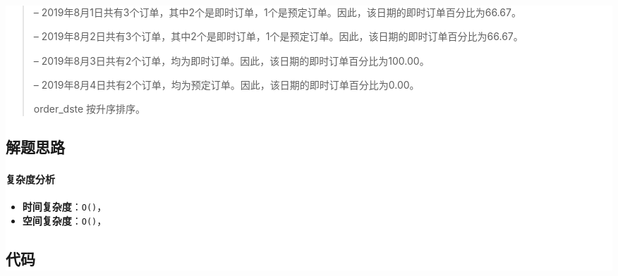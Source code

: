 > 
> – 2019年8月1日共有3个订单，其中2个是即时订单，1个是预定订单。因此，该日期的即时订单百分比为66.67。
> 
> – 2019年8月2日共有3个订单，其中2个是即时订单，1个是预定订单。因此，该日期的即时订单百分比为66.67。
> 
> – 2019年8月3日共有2个订单，均为即时订单。因此，该日期的即时订单百分比为100.00。
> 
> – 2019年8月4日共有2个订单，均为预定订单。因此，该日期的即时订单百分比为0.00。
> 
> order_dste 按升序排序。


## 解题思路

#### 复杂度分析

- **时间复杂度**：`O()`，
- **空间复杂度**：`O()`，

## 代码

```javascript

```